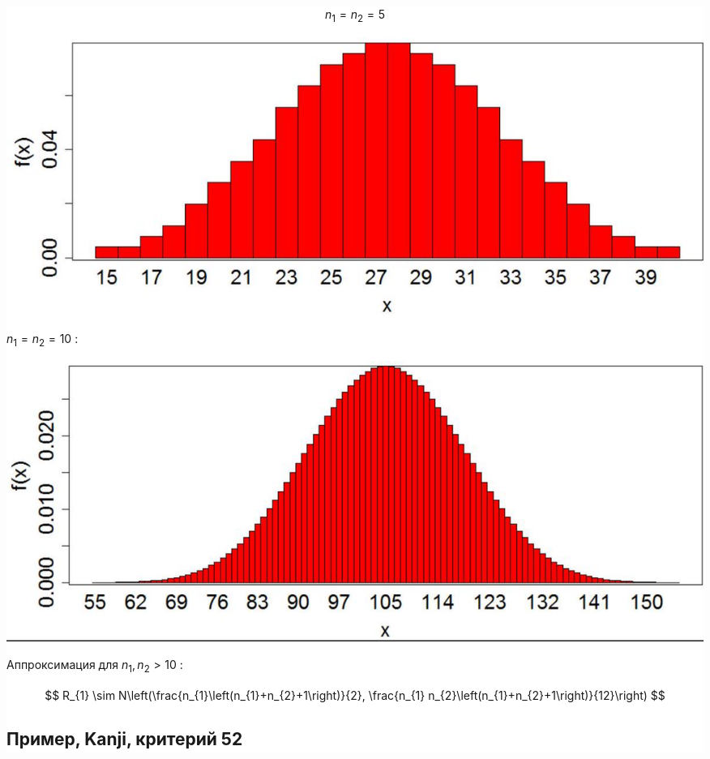 
$$
n_{1}=n_{2}=5
$$

![alt text](Pictures/Lec_3/image-16.png)

$n_{1}=n_{2}=10$ :

![alt text](Pictures/Lec_3/image-17.png)

Аппроксимация для $n_{1}, n_{2}>10$ :

$$
R_{1} \sim N\left(\frac{n_{1}\left(n_{1}+n_{2}+1\right)}{2}, \frac{n_{1} n_{2}\left(n_{1}+n_{2}+1\right)}{12}\right)
$$

## Пример, Kanji, критерий 52
